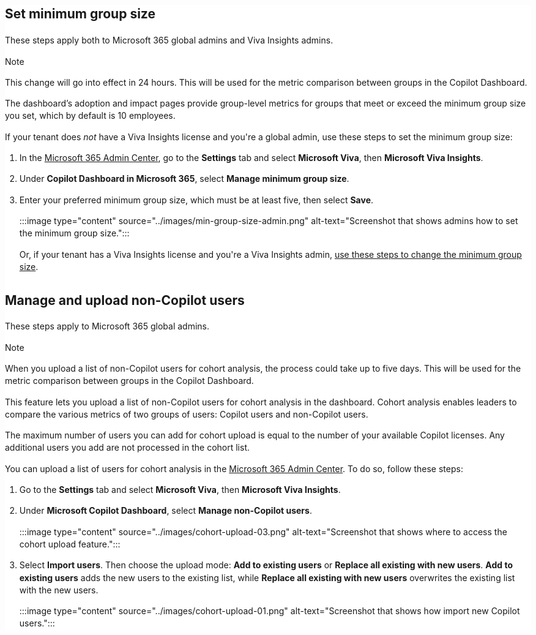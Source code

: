 ## Set minimum group size 

These steps apply both to Microsoft 365 global admins and Viva Insights admins.

>[!Note]
>This change will go into effect in 24 hours. This will be used for the metric comparison between groups in the Copilot Dashboard.

The dashboard’s adoption and impact pages provide group-level metrics for groups that meet or exceed the minimum group size you set, which by default is 10 employees.

If your tenant does *not* have a Viva Insights license and you're a global admin, use these steps to set the minimum group size:

1. In the [Microsoft 365 Admin Center](https://admin.microsoft.com), go to the **Settings** tab and select **Microsoft Viva**, then **Microsoft Viva Insights**. 

2. Under **Copilot Dashboard in Microsoft 365**, select **Manage minimum group size**. 

3. Enter your preferred minimum group size, which must be at least five, then select **Save**. 

    :::image type="content" source="../images/min-group-size-admin.png" alt-text="Screenshot that shows admins how to set the minimum group size.":::

    Or, if your tenant has a Viva Insights license and you're a Viva Insights admin, [use these steps to change the minimum group size](../../advanced/setup-maint/privacy-settings.md).  

## Manage and upload non-Copilot users 

These steps apply to Microsoft 365 global admins.

>[!Note]
>When you upload a list of non-Copilot users for cohort analysis, the process could take up to five days. This will be used for the metric comparison between groups in the Copilot Dashboard.

This feature lets you upload a list of non-Copilot users for cohort analysis in the dashboard. Cohort analysis enables leaders to compare the various metrics of two groups of users: Copilot users and non-Copilot users.

The maximum number of users you can add for cohort upload is equal to the number of your available Copilot licenses. Any additional users you add are not processed in the cohort list.

You can upload a list of users for cohort analysis in the [Microsoft 365 Admin Center](https://admin.microsoft.com). To do so, follow these steps: 

1. Go to the **Settings** tab and select **Microsoft Viva**, then **Microsoft Viva Insights**.  

2. Under **Microsoft Copilot Dashboard**, select **Manage non-Copilot users**.

    :::image type="content" source="../images/cohort-upload-03.png" alt-text="Screenshot that shows where to access the cohort upload feature.":::

3. Select **Import users**. Then choose the upload mode: **Add to existing users** or **Replace all existing with new users**. **Add to existing users** adds the new users to the existing list, while **Replace all existing with new users** overwrites the existing list with the new users.

    :::image type="content" source="../images/cohort-upload-01.png" alt-text="Screenshot that shows how import new Copilot users.":::
